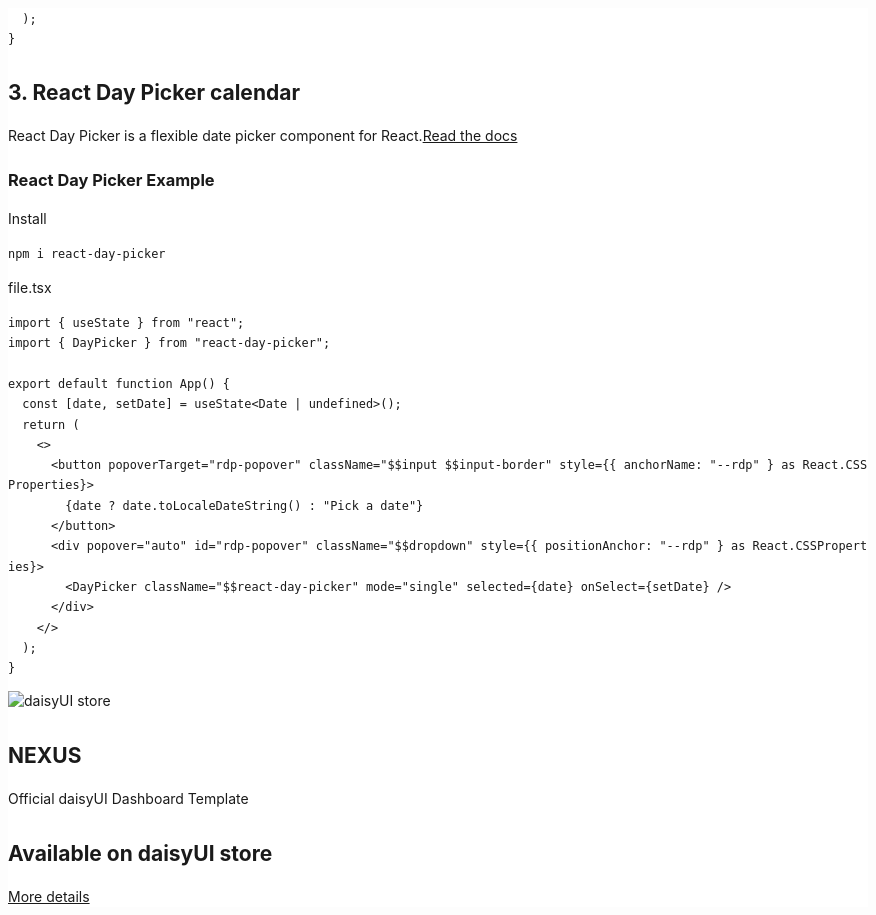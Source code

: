 ```
  );
}
```

## [](#3-react-day-picker-calendar)3\. React Day Picker calendar

React Day Picker is a flexible date picker component for React.[Read the docs](https://github.com/gpbl/react-day-picker)

### [](#react-day-picker-example)React Day Picker Example

Install

```
npm i react-day-picker
```

file.tsx

```
import { useState } from "react";
import { DayPicker } from "react-day-picker";

export default function App() {
  const [date, setDate] = useState<Date | undefined>();
  return (
    <>
      <button popoverTarget="rdp-popover" className="$$input $$input-border" style={{ anchorName: "--rdp" } as React.CSSProperties}>
        {date ? date.toLocaleDateString() : "Pick a date"}
      </button>
      <div popover="auto" id="rdp-popover" className="$$dropdown" style={{ positionAnchor: "--rdp" } as React.CSSProperties}>
        <DayPicker className="$$react-day-picker" mode="single" selected={date} onSelect={setDate} />
      </div>
    </>
  );
}
```

![daisyUI store](https://img.daisyui.com/images/store/nexus.webp)

## NEXUS  
Official daisyUI Dashboard Template

## Available on daisyUI store

[More details](/store)
